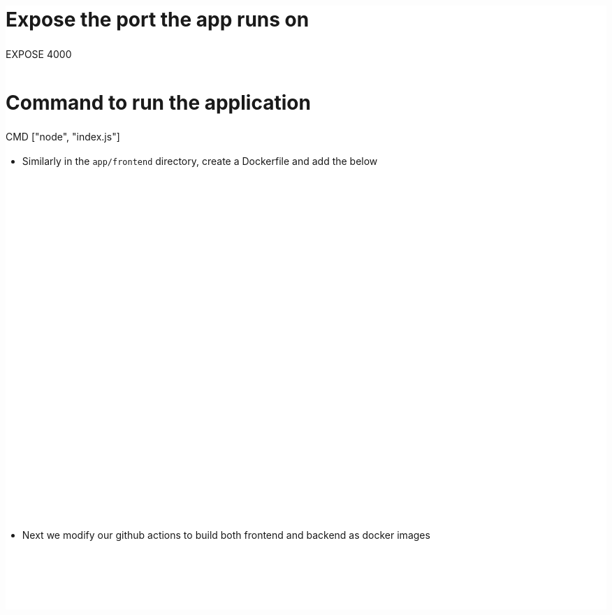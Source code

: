 # Expose the port the app runs on
EXPOSE 4000

# Command to run the application
CMD ["node", "index.js"]

</pre>

- Similarly in the `app/frontend` directory, create a Dockerfile and add the below
  
<pre style="color:white">
# Use the official Node.js 14 image as a base
FROM node:14

# Set the working directory in the container
WORKDIR /app/frontend

# Copy package.json and package-lock.json (if available)
COPY package*.json ./

# Install dependencies
RUN npm install

# Copy the rest of the application code
COPY . .

# Build the React app for production
RUN npm run build

# Expose port 3000 to the outside world
EXPOSE 3000

# Command to run the application
CMD ["npm", "start"]

</pre>

- Next we modify our github actions to build both frontend and backend as docker images
  
<pre style="color:white">
name: Full Stack CI
